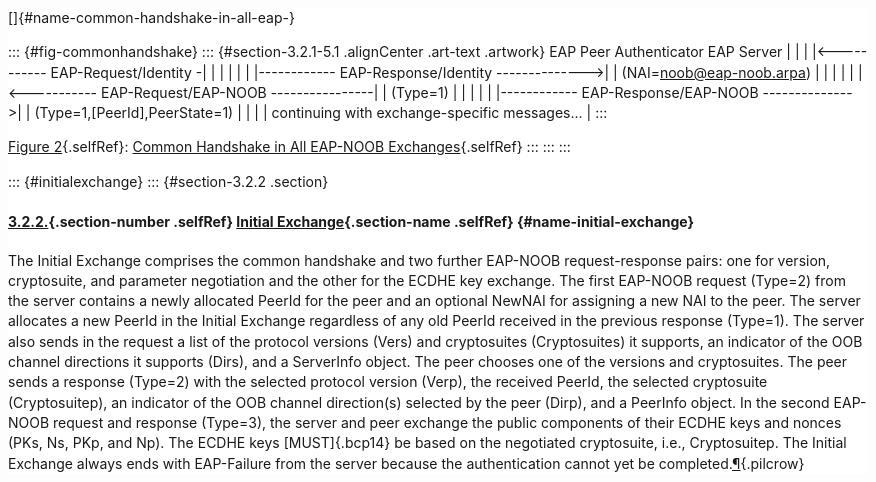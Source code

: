 []{#name-common-handshake-in-all-eap-}

::: {#fig-commonhandshake}
::: {#section-3.2.1-5.1 .alignCenter .art-text .artwork}
    EAP Peer                      Authenticator    EAP Server
      |                                   |              |
      |<----------- EAP-Request/Identity -|              |
      |                                                  |
      |                                                  |
      |------------ EAP-Response/Identity -------------->|
      |      (NAI=noob@eap-noob.arpa)                    |
      |                                                  |
      |                                                  |
      |<----------- EAP-Request/EAP-NOOB ----------------|
      |      (Type=1)                                    |
      |                                                  |
      |                                                  |
      |------------ EAP-Response/EAP-NOOB -------------->|
      |      (Type=1,[PeerId],PeerState=1)               |
      |                                                  |
      |  continuing with exchange-specific messages...   |
:::

[Figure 2](#figure-2){.selfRef}: [Common Handshake in All EAP-NOOB
Exchanges](#name-common-handshake-in-all-eap-){.selfRef}
:::
:::
:::

::: {#initialexchange}
::: {#section-3.2.2 .section}
#### [3.2.2.](#section-3.2.2){.section-number .selfRef} [Initial Exchange](#name-initial-exchange){.section-name .selfRef} {#name-initial-exchange}

The Initial Exchange comprises the common handshake and two further
EAP-NOOB request-response pairs: one for version, cryptosuite, and
parameter negotiation and the other for the ECDHE key exchange. The
first EAP-NOOB request (Type=2) from the server contains a newly
allocated PeerId for the peer and an optional NewNAI for assigning a new
NAI to the peer. The server allocates a new PeerId in the Initial
Exchange regardless of any old PeerId received in the previous response
(Type=1). The server also sends in the request a list of the protocol
versions (Vers) and cryptosuites (Cryptosuites) it supports, an
indicator of the OOB channel directions it supports (Dirs), and a
ServerInfo object. The peer chooses one of the versions and
cryptosuites. The peer sends a response (Type=2) with the selected
protocol version (Verp), the received PeerId, the selected cryptosuite
(Cryptosuitep), an indicator of the OOB channel direction(s) selected by
the peer (Dirp), and a PeerInfo object. In the second EAP-NOOB request
and response (Type=3), the server and peer exchange the public
components of their ECDHE keys and nonces (PKs, Ns, PKp, and Np). The
ECDHE keys [MUST]{.bcp14} be based on the negotiated cryptosuite, i.e.,
Cryptosuitep. The Initial Exchange always ends with EAP-Failure from the
server because the authentication cannot yet be
completed.[¶](#section-3.2.2-1){.pilcrow}
